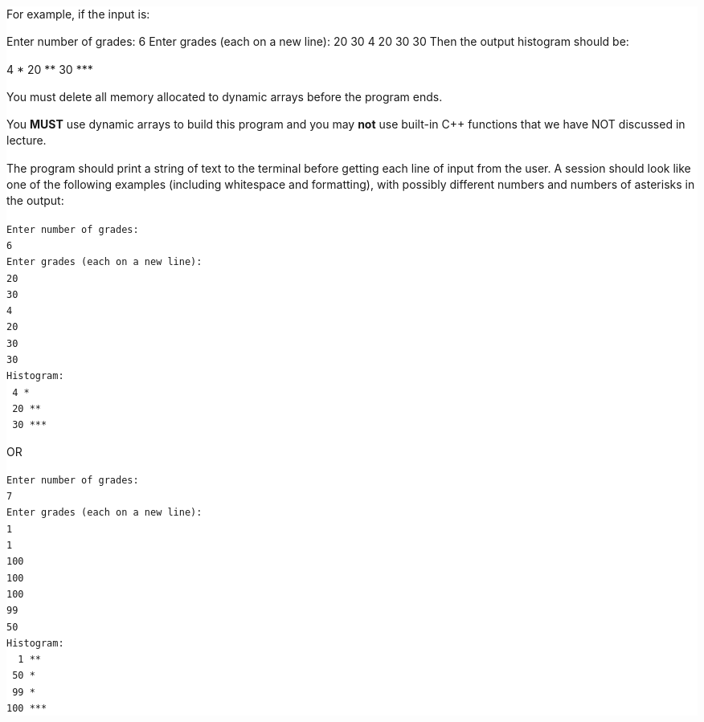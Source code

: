 For example, if the input is:

Enter number of grades:
6
Enter grades (each on a new line):
20
30
4
20
30
30
Then the output histogram should be:

 4 *
20 **
30 ***

You must delete all memory allocated to dynamic arrays before the program ends.

You **MUST** use dynamic arrays to build this program and you may **not** use built-in C++ functions that we have NOT discussed in lecture.

The program should print a string of text to the terminal before getting each line of input from the user. A session should look like one of the following examples (including whitespace and formatting), with possibly different numbers and numbers of asterisks in the output:

```
Enter number of grades:
6
Enter grades (each on a new line):
20
30
4
20
30
30
Histogram:
 4 *
 20 **
 30 ***
```

OR

```
Enter number of grades:
7
Enter grades (each on a new line):
1
1
100
100
100
99
50
Histogram:
  1 **
 50 *
 99 *
100 ***
```
